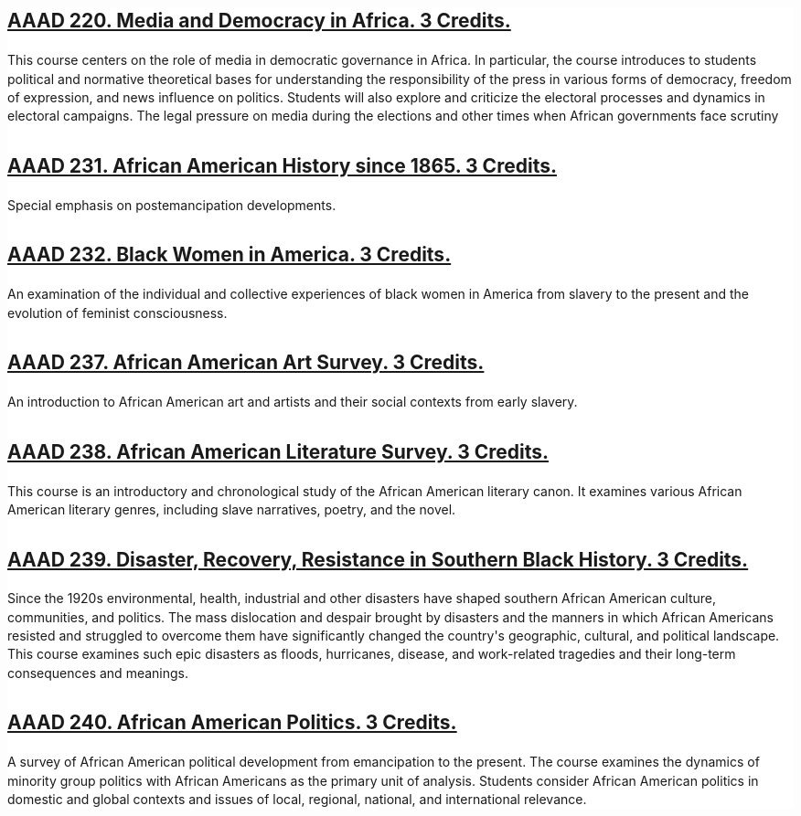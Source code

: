 ## [AAAD 220. Media and Democracy in Africa. 3 Credits.](./AAAD_220_Media_and_Democracy_in_Africa)

This course centers on the role of media in democratic governance in Africa. In particular, the course introduces to students political and normative theoretical bases for understanding the responsibility of the press in various forms of democracy, freedom of expression, and news influence on politics. Students will also explore and criticize the electoral processes and dynamics in electoral campaigns. The legal pressure on media during the elections and other times when African governments face scrutiny

## [AAAD 231. African American History since 1865. 3 Credits.](./AAAD_231_African_American_History_since_1865)

Special emphasis on postemancipation developments.

## [AAAD 232. Black Women in America. 3 Credits.](./AAAD_232_Black_Women_in_America)

An examination of the individual and collective experiences of black women in America from slavery to the present and the evolution of feminist consciousness.

## [AAAD 237. African American Art Survey. 3 Credits.](./AAAD_237_African_American_Art_Survey)

An introduction to African American art and artists and their social contexts from early slavery.

## [AAAD 238. African American Literature Survey. 3 Credits.](./AAAD_238_African_American_Literature_Survey)

This course is an introductory and chronological study of the African American literary canon. It examines various African American literary genres, including slave narratives, poetry, and the novel.

## [AAAD 239. Disaster, Recovery, Resistance in Southern Black History. 3 Credits.](./AAAD_239_Disaster_Recovery_Resistance_in_Southern_Black_History)

Since the 1920s environmental, health, industrial and other disasters have shaped southern African American culture, communities, and politics. The mass dislocation and despair brought by disasters and the manners in which African Americans resisted and struggled to overcome them have significantly changed the country's geographic, cultural, and political landscape. This course examines such epic disasters as floods, hurricanes, disease, and work-related tragedies and their long-term consequences and meanings.

## [AAAD 240. African American Politics. 3 Credits.](./AAAD_240_African_American_Politics)

A survey of African American political development from emancipation to the present. The course examines the dynamics of minority group politics with African Americans as the primary unit of analysis. Students consider African American politics in domestic and global contexts and issues of local, regional, national, and international relevance.
